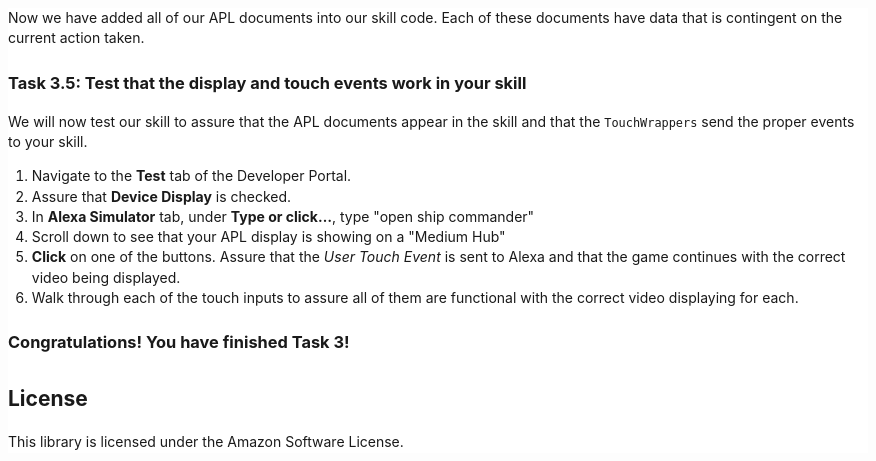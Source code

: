 Now we have added all of our APL documents into our skill code. Each of these documents have data that is contingent on the current action taken.

### Task 3.5: Test that the display and touch events work in your skill
We will now test our skill to assure that the APL documents appear in the skill and that the `TouchWrappers` send the proper events to your skill.

1. Navigate to the **Test** tab of the Developer Portal.
2. Assure that **Device Display** is checked.
3. In **Alexa Simulator** tab, under **Type or click…**, type "open ship commander"
3. Scroll down to see that your APL display is showing on a "Medium Hub"
4. **Click** on one of the buttons. Assure that the _User Touch Event_ is sent to Alexa and that the game continues with the correct video being displayed.
5. Walk through each of the touch inputs to assure all of them are functional with the correct video displaying for each.


### Congratulations! You have finished Task 3!


## License

This library is licensed under the Amazon Software License.


